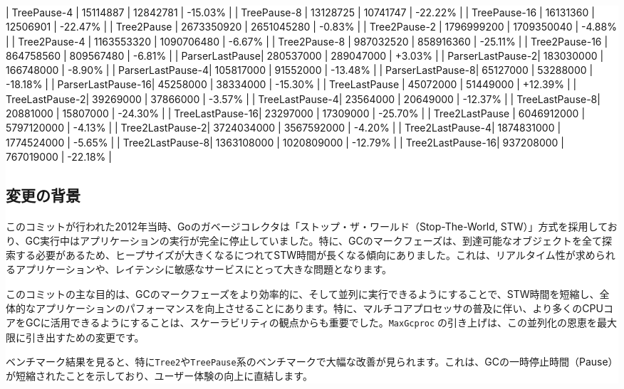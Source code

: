 | TreePause-4    | 15114887   | 12842781   | -15.03%  |
| TreePause-8    | 13128725   | 10741747   | -22.22%  |
| TreePause-16   | 16131360   | 12506901   | -22.47%  |
| Tree2Pause     | 2673350920 | 2651045280 | -0.83%   |
| Tree2Pause-2   | 1796999200 | 1709350040 | -4.88%   |
| Tree2Pause-4   | 1163553320 | 1090706480 | -6.67%   |
| Tree2Pause-8   | 987032520  | 858916360  | -25.11%  |
| Tree2Pause-16  | 864758560  | 809567480  | -6.81%   |
| ParserLastPause| 280537000  | 289047000  | +3.03%   |
| ParserLastPause-2| 183030000  | 166748000  | -8.90%   |
| ParserLastPause-4| 105817000  | 91552000   | -13.48%  |
| ParserLastPause-8| 65127000   | 53288000   | -18.18%  |
| ParserLastPause-16| 45258000   | 38334000   | -15.30%  |
| TreeLastPause  | 45072000   | 51449000   | +12.39%  |
| TreeLastPause-2| 39269000   | 37866000   | -3.57%   |
| TreeLastPause-4| 23564000   | 20649000   | -12.37%  |
| TreeLastPause-8| 20881000   | 15807000   | -24.30%  |
| TreeLastPause-16| 23297000   | 17309000   | -25.70%  |
| Tree2LastPause | 6046912000 | 5797120000 | -4.13%   |
| Tree2LastPause-2| 3724034000 | 3567592000 | -4.20%   |
| Tree2LastPause-4| 1874831000 | 1774524000 | -5.65%   |
| Tree2LastPause-8| 1363108000 | 1020809000 | -12.79%  |
| Tree2LastPause-16| 937208000  | 767019000  | -22.18%  |

## 変更の背景

このコミットが行われた2012年当時、Goのガベージコレクタは「ストップ・ザ・ワールド（Stop-The-World, STW）」方式を採用しており、GC実行中はアプリケーションの実行が完全に停止していました。特に、GCのマークフェーズは、到達可能なオブジェクトを全て探索する必要があるため、ヒープサイズが大きくなるにつれてSTW時間が長くなる傾向にありました。これは、リアルタイム性が求められるアプリケーションや、レイテンシに敏感なサービスにとって大きな問題となります。

このコミットの主な目的は、GCのマークフェーズをより効率的に、そして並列に実行できるようにすることで、STW時間を短縮し、全体的なアプリケーションのパフォーマンスを向上させることにあります。特に、マルチコアプロセッサの普及に伴い、より多くのCPUコアをGCに活用できるようにすることは、スケーラビリティの観点からも重要でした。`MaxGcproc` の引き上げは、この並列化の恩恵を最大限に引き出すための変更です。

ベンチマーク結果を見ると、特に`Tree2`や`TreePause`系のベンチマークで大幅な改善が見られます。これは、GCの一時停止時間（Pause）が短縮されたことを示しており、ユーザー体験の向上に直結します。
